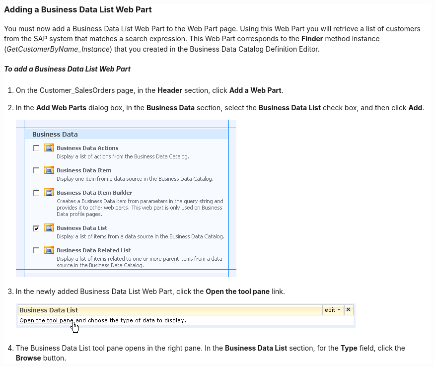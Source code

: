 ### Adding a Business Data List Web Part  
 You must now add a Business Data List Web Part to the Web Part page. Using this Web Part you will retrieve a list of customers from the SAP system that matches a search expression. This Web Part corresponds to the **Finder** method instance (*GetCustomerByName_Instance*) that you created in the Business Data Catalog Definition Editor.  
  
##### To add a Business Data List Web Part  
  
1.  On the Customer_SalesOrders page, in the **Header** section, click **Add a Web Part**.  
  
2.  In the **Add Web Parts** dialog box, in the **Business Data** section, select the **Business Data List** check box, and then click **Add**.  
  
     ![Options to create a business data Web Part](../../adapters-and-accelerators/adapter-oracle-ebs/media/ae7c952c-1592-495f-9452-c1bffd44421c.gif "ae7c952c-1592-495f-9452-c1bffd44421c")  
  
3.  In the newly added Business Data List Web Part, click the **Open the tool pane** link.  
  
     ![Open the tool pane for Web Part](../../adapters-and-accelerators/adapter-oracle-ebs/media/4e7a1cb1-69dc-4e0d-a211-6a217dc4a549.gif "4e7a1cb1-69dc-4e0d-a211-6a217dc4a549")  
  
4.  The Business Data List tool pane opens in the right pane. In the **Business Data List** section, for the **Type** field, click the **Browse** button.  
  
